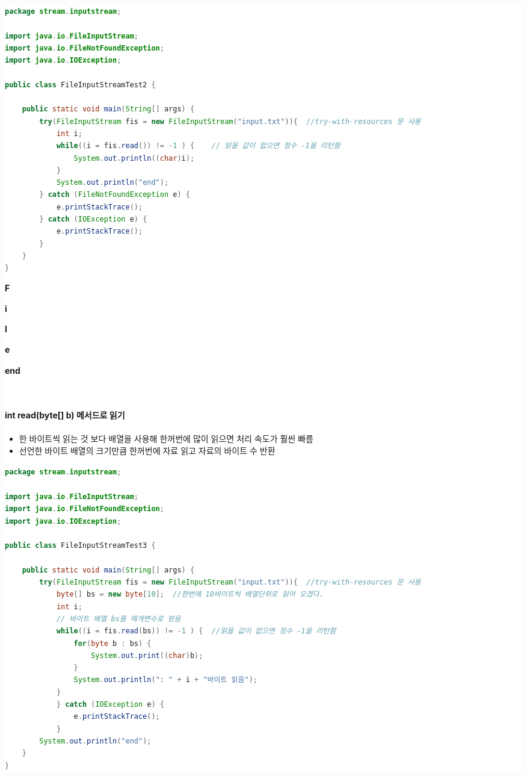 ```java
package stream.inputstream;

import java.io.FileInputStream;
import java.io.FileNotFoundException;
import java.io.IOException;

public class FileInputStreamTest2 {

	public static void main(String[] args) {
		try(FileInputStream fis = new FileInputStream("input.txt")){  //try-with-resources 문 사용
			int i;
			while((i = fis.read()) != -1 ) {	// 읽을 값이 없으면 정수 -1을 리턴함
				System.out.println((char)i);
			}
			System.out.println("end");
		} catch (FileNotFoundException e) {
			e.printStackTrace();
		} catch (IOException e) {
			e.printStackTrace();
		}
	}
}
```

**F**

**i**

**l**

**e**

**end**

<br/>

#### int read(byte[] b) 메서드로 읽기

- 한 바이트씩 읽는 것 보다 배열을 사용해 한꺼번에 많이 읽으면 처리 속도가 훨씬 빠름
- 선언한 바이트 배열의 크기만큼 한꺼번에 자료 읽고 자료의 바이트 수 반환

```java
package stream.inputstream;

import java.io.FileInputStream;
import java.io.FileNotFoundException;
import java.io.IOException;

public class FileInputStreamTest3 {

	public static void main(String[] args) {
		try(FileInputStream fis = new FileInputStream("input.txt")){  //try-with-resources 문 사용
			byte[] bs = new byte[10];  //한번에 10바이트씩 배열단위로 읽어 오겠다.
			int i;
			// 바이트 배열 bs를 매개변수로 받음 
			while((i = fis.read(bs)) != -1 ) {	//읽을 값이 없으면 정수 -1을 리턴함
				for(byte b : bs) {
					System.out.print((char)b);
				}
				System.out.println(": " + i + "바이트 읽음");
			}
			} catch (IOException e) {
				e.printStackTrace();
			}
		System.out.println("end");
	}
}
```
